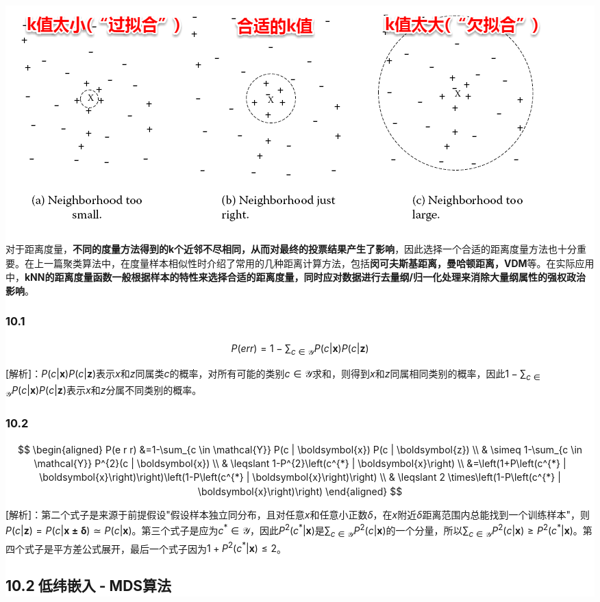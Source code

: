 ![2.png](media\Chapter10_降维与度量学习\5bc851a47db9a.png)

对于距离度量，**不同的度量方法得到的k个近邻不尽相同，从而对最终的投票结果产生了影响**，因此选择一个合适的距离度量方法也十分重要。在上一篇聚类算法中，在度量样本相似性时介绍了常用的几种距离计算方法，包括**闵可夫斯基距离，曼哈顿距离，VDM**等。在实际应用中，**kNN的距离度量函数一般根据样本的特性来选择合适的距离度量，同时应对数据进行去量纲/归一化处理来消除大量纲属性的强权政治影响**。

### 10.1

$$
P(e r r)=1-\sum_{c \in \mathcal{Y}} P(c | \boldsymbol{x}) P(c | \boldsymbol{z})
$$

[解析]：$P(c | \boldsymbol{x}) P(c | \boldsymbol{z})$表示$x$和$z$同属类$c$的概率，对所有可能的类别$c\in\mathcal{Y}$求和，则得到$x$和$z$同属相同类别的概率，因此$1-\sum_{c \in \mathcal{Y}} P(c | \boldsymbol{x}) P(c | \boldsymbol{z})$表示$x$和$z$分属不同类别的概率。

### 10.2

$$
\begin{aligned}
P(e r r) &=1-\sum_{c \in \mathcal{Y}} P(c | \boldsymbol{x}) P(c | \boldsymbol{z}) \\
& \simeq 1-\sum_{c \in \mathcal{Y}} P^{2}(c | \boldsymbol{x}) \\
& \leqslant 1-P^{2}\left(c^{*} | \boldsymbol{x}\right) \\
&=\left(1+P\left(c^{*} | \boldsymbol{x}\right)\right)\left(1-P\left(c^{*} | \boldsymbol{x}\right)\right) \\
& \leqslant 2 \times\left(1-P\left(c^{*} | \boldsymbol{x}\right)\right)
\end{aligned}
$$

[解析]：第二个式子是来源于前提假设"假设样本独立同分布，且对任意$x$和任意小正数$\delta$，在$x$附近$\delta$距离范围内总能找到一个训练样本"，则$P(c | \boldsymbol{z}) = P(c | \boldsymbol{x\pm\delta})\simeq P(c|\boldsymbol{x})$。第三个式子是应为$c^{*}\in\mathcal{Y}$，因此$P^{2}\left(c^{*} | \boldsymbol{x}\right)$是$\sum_{c \in \mathcal{Y}} P^{2}(c | \boldsymbol{x})$的一个分量，所以$\sum_{c \in \mathcal{Y}} P^{2}(c | \boldsymbol{x}) \geqslant P^{2}\left(c^{*} | \boldsymbol{x}\right)$。第四个式子是平方差公式展开，最后一个式子因为$1 + P^{2}\left(c^{*} | \boldsymbol{x}\right)\leqslant 2$。

## **10.2 低纬嵌入 - MDS算法**
